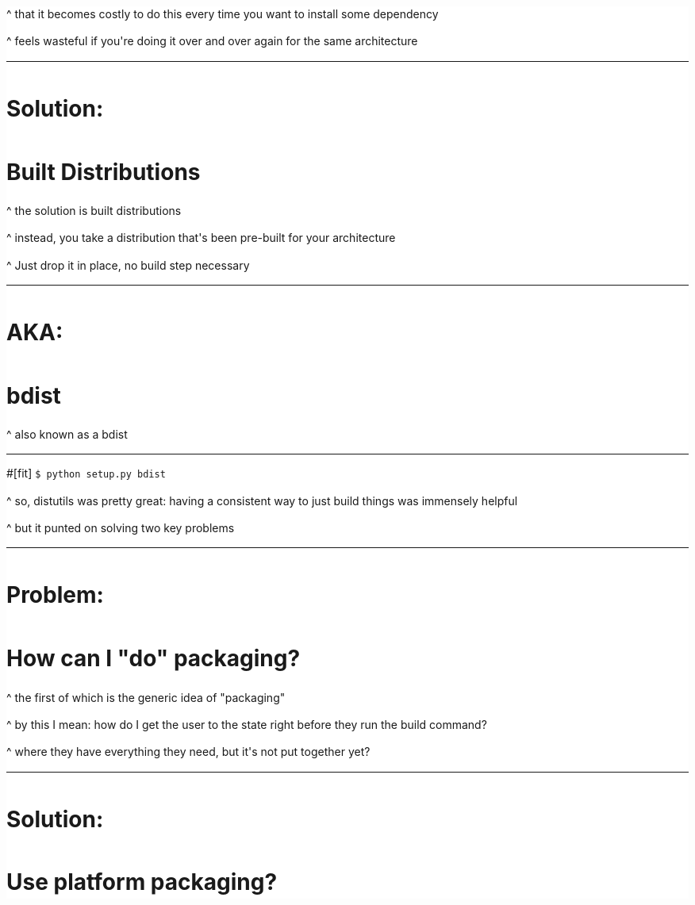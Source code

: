 ^ that it becomes costly to do this every time you want to install some dependency

^ feels wasteful if you're doing it over and over again for the same architecture

---

# **Solution:**
# Built Distributions

^ the solution is built distributions

^ instead, you take a distribution that's been pre-built for your architecture

^ Just drop it in place, no build step necessary

---

# **AKA:**
# bdist

^ also known as a bdist

---

#[fit] `$ python setup.py bdist`

^ so, distutils was pretty great: having a consistent way to just build things was immensely helpful

^ but it punted on solving two key problems

---

# **Problem:**
# How can I "do" packaging?

^ the first of which is the generic idea of "packaging"

^ by this I mean: how do I get the user to the state right before they run the build command?

^ where they have everything they need, but it's not put together yet?

---

# **Solution:**
# Use platform packaging?
